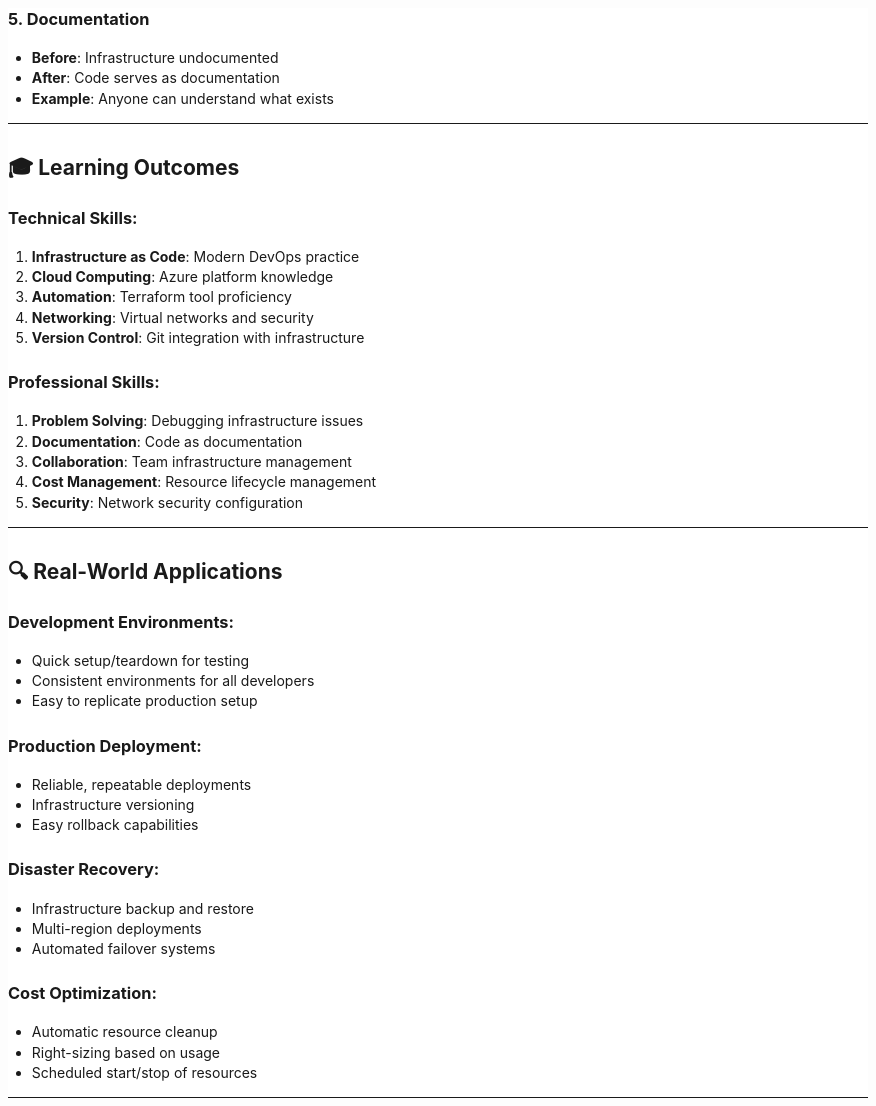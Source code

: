 ### **5. Documentation**
- **Before**: Infrastructure undocumented
- **After**: Code serves as documentation
- **Example**: Anyone can understand what exists

---

## 🎓 **Learning Outcomes**

### **Technical Skills:**
1. **Infrastructure as Code**: Modern DevOps practice
2. **Cloud Computing**: Azure platform knowledge
3. **Automation**: Terraform tool proficiency
4. **Networking**: Virtual networks and security
5. **Version Control**: Git integration with infrastructure

### **Professional Skills:**
1. **Problem Solving**: Debugging infrastructure issues
2. **Documentation**: Code as documentation
3. **Collaboration**: Team infrastructure management
4. **Cost Management**: Resource lifecycle management
5. **Security**: Network security configuration

---

## 🔍 **Real-World Applications**

### **Development Environments:**
- Quick setup/teardown for testing
- Consistent environments for all developers
- Easy to replicate production setup

### **Production Deployment:**
- Reliable, repeatable deployments
- Infrastructure versioning
- Easy rollback capabilities

### **Disaster Recovery:**
- Infrastructure backup and restore
- Multi-region deployments
- Automated failover systems

### **Cost Optimization:**
- Automatic resource cleanup
- Right-sizing based on usage
- Scheduled start/stop of resources

---
